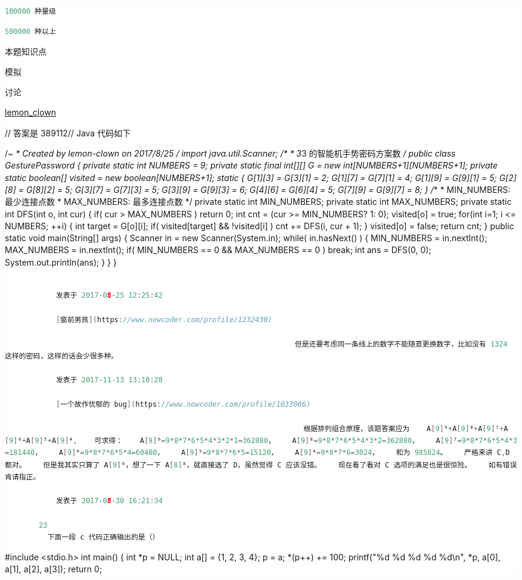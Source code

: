 ```cpp
100000 种量级
```

```cpp
500000 种以上
```

本题知识点

模拟

讨论

[lemon_clown](https://www.nowcoder.com/profile/3947987)

// 答案是 389112// Java 代码如下

```cpp

```
/*~  *  Created by lemon-clown on 2017/8/25  */  import java.util.Scanner;  /** *  3*3 的智能机手势密码方案数  */ public class GesturePassword { private static int NUMBERS = 9;  private static final int[][] G = new int[NUMBERS+1][NUMBERS+1];  private static boolean[] visited = new boolean[NUMBERS+1];   static { G[1][3] = G[3][1] = 2;  G[1][7] = G[7][1] = 4;  G[1][9] = G[9][1] = 5;  G[2][8] = G[8][2] = 5;  G[3][7] = G[7][3] = 5;  G[3][9] = G[9][3] = 6;  G[4][6] = G[6][4] = 5;  G[7][9] = G[9][7] = 8;  } /** *  MIN_NUMBERS: 最少连接点数  *  MAX_NUMBERS: 最多连接点数  */  private static int MIN_NUMBERS;  private static int MAX_NUMBERS;  private static int DFS(int o, int cur) { if( cur > MAX_NUMBERS ) return 0;  int cnt = (cur >= MIN_NUMBERS? 1: 0);   visited[o] = true;  for(int i=1; i <= NUMBERS; ++i) { int target = G[o][i];  if( visited[target] && !visited[i] ) cnt += DFS(i, cur + 1);  } visited[o] = false;  return cnt;  } public static void main(String[] args) { Scanner in = new Scanner(System.in);  while( in.hasNext() ) { MIN_NUMBERS = in.nextInt();  MAX_NUMBERS = in.nextInt();  if( MIN_NUMBERS == 0 && MAX_NUMBERS == 0 ) break;   int ans = DFS(0, 0);  System.out.println(ans);  }
    }
}

```cpp

            发表于 2017-08-25 12:25:42

            [窗前男孩](https://www.nowcoder.com/profile/1232430)

                                                                    但是还要考虑同一条线上的数字不能随意更换数字，比如没有 1324 这样的密码，这样的话会少很多种。

            发表于 2017-11-13 13:10:28

            [一个故作忧郁的 bug](https://www.nowcoder.com/profile/1033006)

                                                                      根据排列组合原理，该题答案应为    A[9]⁹+A[9]⁸+A[9]⁷+A[9]⁶+A[9]⁵+A[9]⁴,    可求得：    A[9]⁹=9*8*7*6*5*4*3*2*1=362880，    A[9]⁸=9*8*7*6*5*4*3*2=362880，    A[9]⁷=9*8*7*6*5*4*3=181440，    A[9]⁶=9*8*7*6*5*4=60480，    A[9]⁵=9*8*7*6*5=15120，    A[9]⁴=9*8*7*6=3024，    和为 985824。    严格来讲 C,D 都对。    但是我其实只算了 A[9]⁹，想了一下 A[8]⁸，就直接选了 D，虽然觉得 C 应该没错。    现在看了看对 C 选项的满足也是很惊险。    如有错误肯请指正。 

            发表于 2017-08-30 16:21:34

        23
          下面一段 c 代码正确输出的是（）   

```
#include <stdio.h>
int main() {
    int *p = NULL;
    int a[] = {1, 2, 3, 4};
    p = a;
    *(p++) += 100;
    printf("%d %d %d %d %d\n", *p, a[0], a[1], a[2], a[3]);
    return 0;